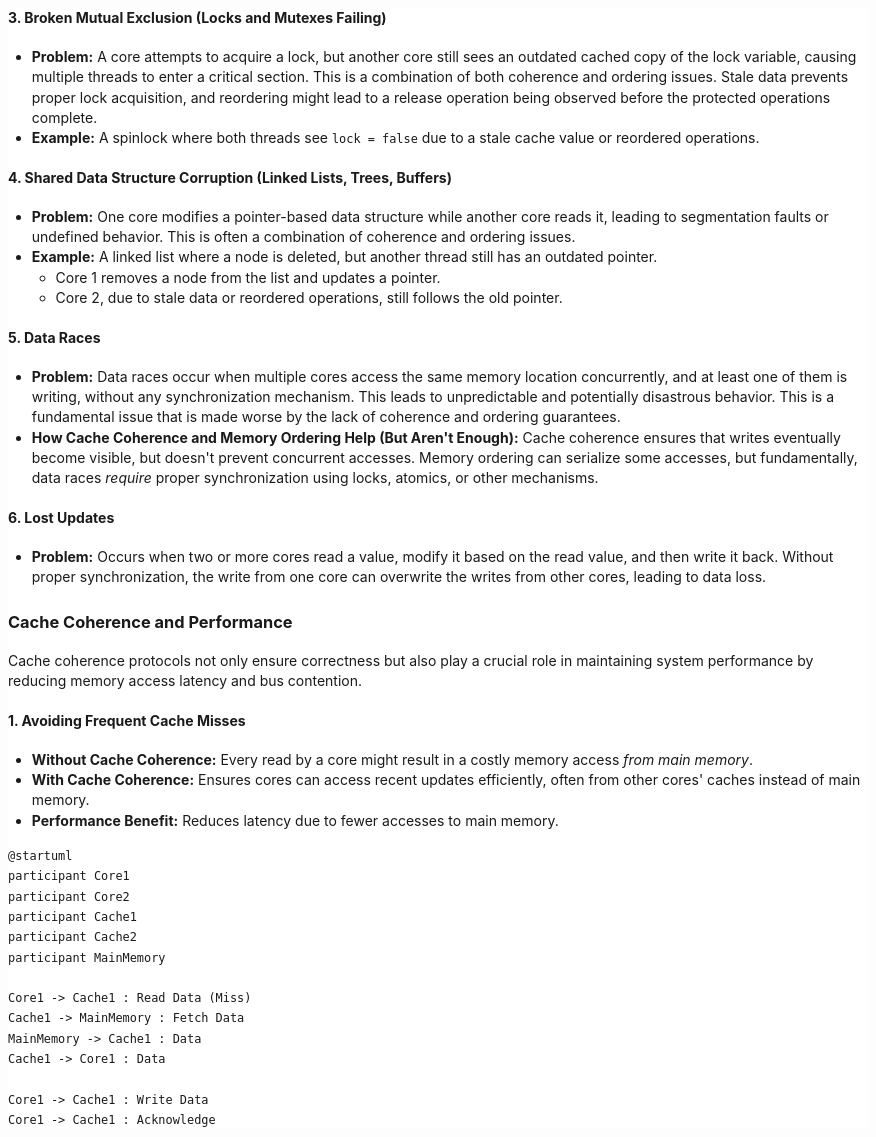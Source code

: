 #### 3. Broken Mutual Exclusion (Locks and Mutexes Failing)

*   **Problem:** A core attempts to acquire a lock, but another core still sees an outdated cached copy of the lock variable, causing multiple threads to enter a critical section. This is a combination of both coherence and ordering issues. Stale data prevents proper lock acquisition, and reordering might lead to a release operation being observed before the protected operations complete.
*   **Example:** A spinlock where both threads see `lock = false` due to a stale cache value or reordered operations.

#### 4. Shared Data Structure Corruption (Linked Lists, Trees, Buffers)

*   **Problem:** One core modifies a pointer-based data structure while another core reads it, leading to segmentation faults or undefined behavior. This is often a combination of coherence and ordering issues.
*   **Example:** A linked list where a node is deleted, but another thread still has an outdated pointer.
    *   Core 1 removes a node from the list and updates a pointer.
    *   Core 2, due to stale data or reordered operations, still follows the old pointer.

#### 5. Data Races

*   **Problem:** Data races occur when multiple cores access the same memory location concurrently, and at least one of them is writing, without any synchronization mechanism. This leads to unpredictable and potentially disastrous behavior. This is a fundamental issue that is made worse by the lack of coherence and ordering guarantees.
*   **How Cache Coherence and Memory Ordering Help (But Aren't Enough):** Cache coherence ensures that writes eventually become visible, but doesn't prevent concurrent accesses. Memory ordering can serialize some accesses, but fundamentally, data races *require* proper synchronization using locks, atomics, or other mechanisms.

#### 6. Lost Updates

* **Problem:** Occurs when two or more cores read a value, modify it based on the read value, and then write it back. Without proper synchronization, the write from one core can overwrite the writes from other cores, leading to data loss.

### **Cache Coherence and Performance**

Cache coherence protocols not only ensure correctness but also play a crucial role in maintaining system performance by reducing memory access latency and bus contention.

#### 1. Avoiding Frequent Cache Misses

*   **Without Cache Coherence:** Every read by a core might result in a costly memory access *from main memory*.
*   **With Cache Coherence:** Ensures cores can access recent updates efficiently, often from other cores' caches instead of main memory.
*   **Performance Benefit:** Reduces latency due to fewer accesses to main memory.

   ```plantuml
   @startuml
   participant Core1
   participant Core2
   participant Cache1
   participant Cache2
   participant MainMemory

   Core1 -> Cache1 : Read Data (Miss)
   Cache1 -> MainMemory : Fetch Data
   MainMemory -> Cache1 : Data
   Cache1 -> Core1 : Data

   Core1 -> Cache1 : Write Data
   Core1 -> Cache1 : Acknowledge

   ```
